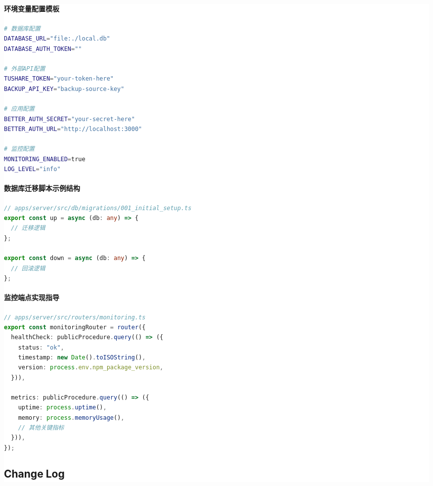 #### 环境变量配置模板

```bash
# 数据库配置
DATABASE_URL="file:./local.db"
DATABASE_AUTH_TOKEN=""

# 外部API配置
TUSHARE_TOKEN="your-token-here"
BACKUP_API_KEY="backup-source-key"

# 应用配置
BETTER_AUTH_SECRET="your-secret-here"
BETTER_AUTH_URL="http://localhost:3000"

# 监控配置
MONITORING_ENABLED=true
LOG_LEVEL="info"
```

#### 数据库迁移脚本示例结构

```typescript
// apps/server/src/db/migrations/001_initial_setup.ts
export const up = async (db: any) => {
  // 迁移逻辑
};

export const down = async (db: any) => {
  // 回滚逻辑
};
```

#### 监控端点实现指导

```typescript
// apps/server/src/routers/monitoring.ts
export const monitoringRouter = router({
  healthCheck: publicProcedure.query(() => ({
    status: "ok",
    timestamp: new Date().toISOString(),
    version: process.env.npm_package_version,
  })),

  metrics: publicProcedure.query(() => ({
    uptime: process.uptime(),
    memory: process.memoryUsage(),
    // 其他关键指标
  })),
});
```

## Change Log
